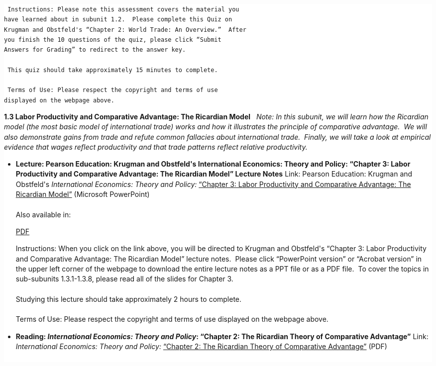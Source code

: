      Instructions: Please note this assessment covers the material you
    have learned about in subunit 1.2.  Please complete this Quiz on
    Krugman and Obstfeld's “Chapter 2: World Trade: An Overview.”  After
    you finish the 10 questions of the quiz, please click “Submit
    Answers for Grading” to redirect to the answer key.  
        
     This quiz should take approximately 15 minutes to complete.  
        
     Terms of Use: Please respect the copyright and terms of use
    displayed on the webpage above.

**1.3 Labor Productivity and Comparative Advantage: The Ricardian
Model** <span id="1.3"></span> 
*Note: In this subunit, we will learn how the Ricardian model (the most
basic model of international trade) works and how it illustrates the
principle of comparative advantage.  We will also demonstrate gains from
trade and refute common fallacies about international trade.  Finally,
we will take a look at empirical evidence that wages reflect
productivity and that trade patterns reflect relative productivity.*

-   **Lecture: Pearson Education: Krugman and Obstfeld's International
    Economics: Theory and Policy: “Chapter 3: Labor Productivity and
    Comparative Advantage: The Ricardian Model” Lecture Notes**
    Link: Pearson Education: Krugman and Obstfeld's *International
    Economics: Theory and Policy:* [“Chapter 3: Labor Productivity and
    Comparative Advantage: The Ricardian
    Model”](http://wps.aw.com/aw_krgmnobstf_interecon_8/84/21576/5523535.cw/index.html)
    (Microsoft PowerPoint)  
        
     Also available in:  
      

    [PDF](http://wps.aw.com/aw_krgmnobstf_interecon_8/84/21576/5523535.cw/index.html)  
      
     Instructions: When you click on the link above, you will be
    directed to Krugman and Obstfeld's “Chapter 3: Labor Productivity
    and Comparative Advantage: The Ricardian Model” lecture notes. 
    Please click “PowerPoint version” or “Acrobat version” in the upper
    left corner of the webpage to download the entire lecture notes as a
    PPT file or as a PDF file.  To cover the topics in sub-subunits
    1.3.1-1.3.8, please read all of the slides for Chapter 3.  
        
     Studying this lecture should take approximately 2 hours to
    complete.   
        
     Terms of Use: Please respect the copyright and terms of use
    displayed on the webpage above.

-   **Reading: *International Economics: Theory and Policy*: “Chapter 2:
    The Ricardian Theory of Comparative Advantage”**
    Link: *International Economics: Theory and Policy:* [“Chapter 2: The
    Ricardian Theory of Comparative
    Advantage”](http://www.saylor.org/site/textbooks/International%20Economics%20-%20Theory%20and%20Policy.pdf)
    (PDF)  
        